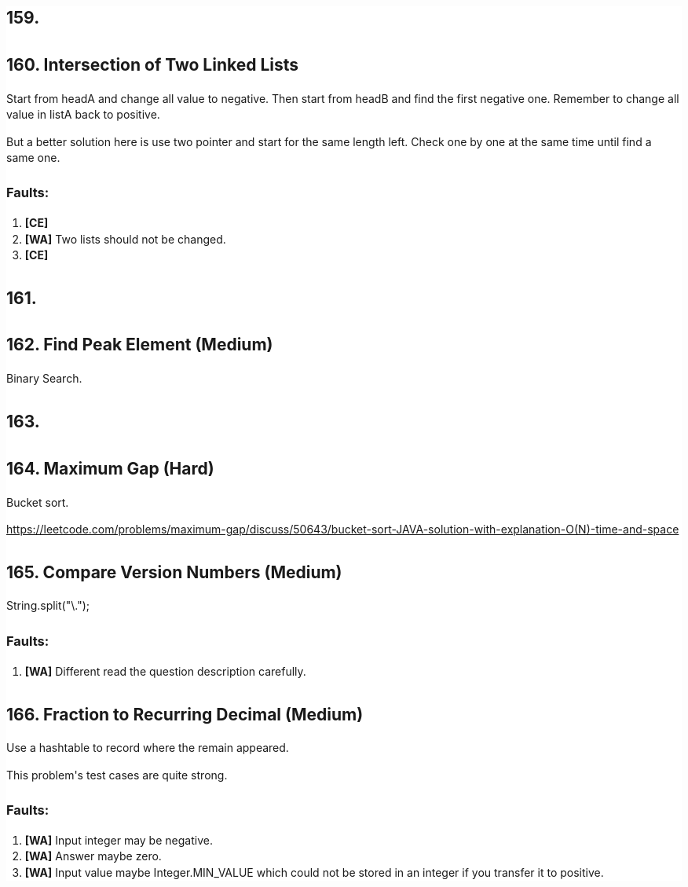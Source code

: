## 159.

## 160. Intersection of Two Linked Lists

Start from headA and change all value to negative. Then start from headB and find the first negative one. Remember to change all value in listA back to positive.

But a better solution here is use two pointer and start for the same length left. Check one by one at the same time until find a same one.

### Faults:

1. **[CE]** 
1. **[WA]** Two lists should not be changed.
1. **[CE]**

## 161.

## 162. Find Peak Element (Medium)

Binary Search.

## 163.

## 164. Maximum Gap (Hard)

Bucket sort.

https://leetcode.com/problems/maximum-gap/discuss/50643/bucket-sort-JAVA-solution-with-explanation-O(N)-time-and-space

## 165. Compare Version Numbers (Medium)

String.split("\\.");

### Faults:

1. **[WA]** Different read the question description carefully.

## 166. Fraction to Recurring Decimal (Medium)

Use a hashtable to record where the remain appeared.

This problem's test cases are quite strong.

### Faults:

1. **[WA]** Input integer may be negative.
2. **[WA]** Answer maybe zero.
3. **[WA]** Input value maybe Integer.MIN_VALUE which could not be stored in an integer if you transfer it to positive.
